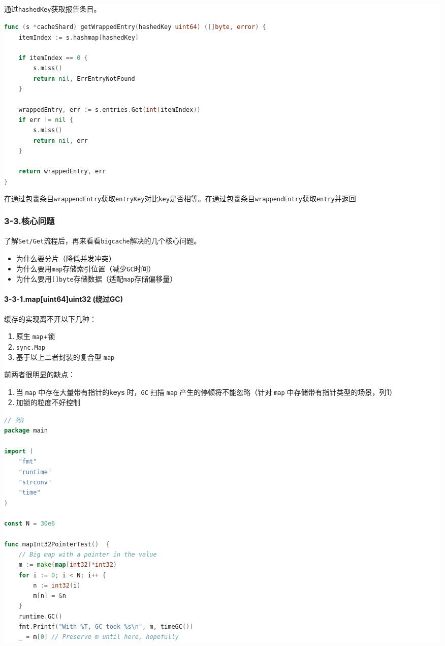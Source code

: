 通过`hashedKey`获取报告条目。

```go
func (s *cacheShard) getWrappedEntry(hashedKey uint64) ([]byte, error) {
	itemIndex := s.hashmap[hashedKey]

	if itemIndex == 0 {
		s.miss()
		return nil, ErrEntryNotFound
	}

	wrappedEntry, err := s.entries.Get(int(itemIndex))
	if err != nil {
		s.miss()
		return nil, err
	}

	return wrappedEntry, err
}
```

在通过包裹条目`wrappendEntry`获取`entryKey`对比`key`是否相等。在通过包裹条目`wrappendEntry`获取`entry`并返回

### 3-3.核心问题

了解`Set/Get`流程后，再来看看`bigcache`解决的几个核心问题。

- 为什么要分片（降低并发冲突）
- 为什么要用`map`存储索引位置（减少`GC`时间）
- 为什么要用`[]byte`存储数据（适配`map`存储偏移量）



#### 3-3-1.map[uint64]uint32 (绕过GC)

缓存的实现离不开以下几种：

1. 原生 `map`+锁
2. `sync.Map`
3. 基于以上二者封装的复合型 `map`

前两者很明显的缺点：

1. 当 `map` 中存在大量带有指针的keys 时，`GC` 扫描 `map` 产生的停顿将不能忽略（针对 `map` 中存储带有指针类型的场景，列1）
2. 加锁的粒度不好控制

```go
// 列1
package main

import (
	"fmt"
	"runtime"
	"strconv"
	"time"
)

const N = 30e6

func mapInt32PointerTest()  {
	// Big map with a pointer in the value
	m := make(map[int32]*int32)
	for i := 0; i < N; i++ {
		n := int32(i)
		m[n] = &n
	}
	runtime.GC()
	fmt.Printf("With %T, GC took %s\n", m, timeGC())
	_ = m[0] // Preserve m until here, hopefully
```